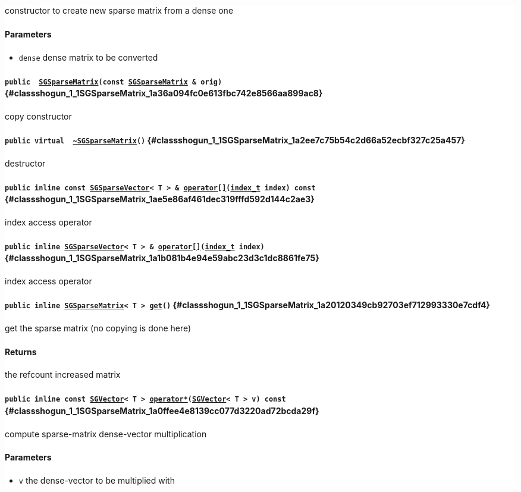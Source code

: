constructor to create new sparse matrix from a dense one

#### Parameters
* `dense` dense matrix to be converted

#### `public  `[`SGSparseMatrix`](#classshogun_1_1SGSparseMatrix_1a36a094fc0e613fbc742e8566aa899ac8)`(const `[`SGSparseMatrix`](#classshogun_1_1SGSparseMatrix)` & orig)` {#classshogun_1_1SGSparseMatrix_1a36a094fc0e613fbc742e8566aa899ac8}

copy constructor

#### `public virtual  `[`~SGSparseMatrix`](#classshogun_1_1SGSparseMatrix_1a2ee7c75b54c2d66a52ecbf327c25a457)`()` {#classshogun_1_1SGSparseMatrix_1a2ee7c75b54c2d66a52ecbf327c25a457}

destructor

#### `public inline const `[`SGSparseVector`](#classshogun_1_1SGSparseVector)`< T > & `[`operator[]`](#classshogun_1_1SGSparseMatrix_1ae5e86af461dec319fffd592d144c2ae3)`(`[`index_t`](#common_8h_1a6da8132ec1234c0d616142e3a246f858)` index) const` {#classshogun_1_1SGSparseMatrix_1ae5e86af461dec319fffd592d144c2ae3}

index access operator

#### `public inline `[`SGSparseVector`](#classshogun_1_1SGSparseVector)`< T > & `[`operator[]`](#classshogun_1_1SGSparseMatrix_1a1b081b4e94e59abc23d3c1dc8861fe75)`(`[`index_t`](#common_8h_1a6da8132ec1234c0d616142e3a246f858)` index)` {#classshogun_1_1SGSparseMatrix_1a1b081b4e94e59abc23d3c1dc8861fe75}

index access operator

#### `public inline `[`SGSparseMatrix`](#classshogun_1_1SGSparseMatrix)`< T > `[`get`](#classshogun_1_1SGSparseMatrix_1a20120349cb92703ef712993330e7cdf4)`()` {#classshogun_1_1SGSparseMatrix_1a20120349cb92703ef712993330e7cdf4}

get the sparse matrix (no copying is done here)

#### Returns
the refcount increased matrix

#### `public inline const `[`SGVector`](#classshogun_1_1SGVector)`< T > `[`operator*`](#classshogun_1_1SGSparseMatrix_1a0ffee4e8139cc077d3220ad72bcda29f)`(`[`SGVector`](#classshogun_1_1SGVector)`< T > v) const` {#classshogun_1_1SGSparseMatrix_1a0ffee4e8139cc077d3220ad72bcda29f}

compute sparse-matrix dense-vector multiplication 
#### Parameters
* `v` the dense-vector to be multiplied with 

